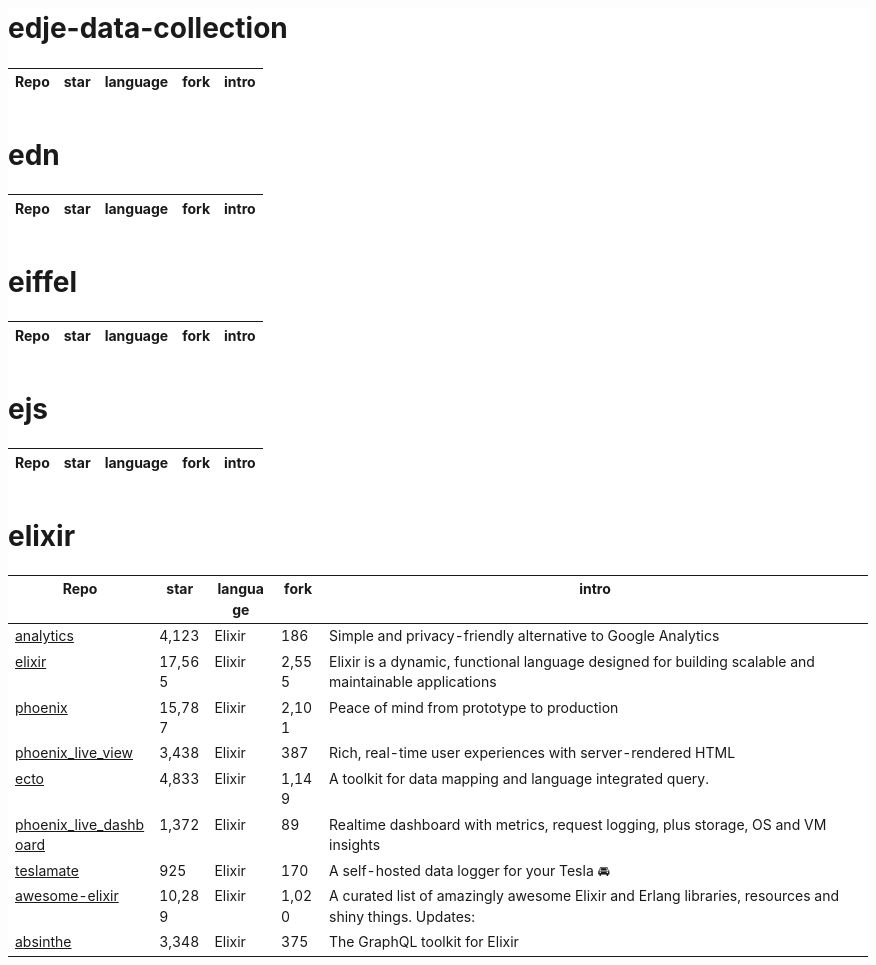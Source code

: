 
# edje-data-collection

Repo|star|language|fork|intro
-|-|-|-|-



# edn

Repo|star|language|fork|intro
-|-|-|-|-



# eiffel

Repo|star|language|fork|intro
-|-|-|-|-



# ejs

Repo|star|language|fork|intro
-|-|-|-|-



# elixir

Repo|star|language|fork|intro
-|-|-|-|-
[analytics](https://github.com/plausible/analytics)|4,123|Elixir|186|Simple and privacy-friendly alternative to Google Analytics
[elixir](https://github.com/elixir-lang/elixir)|17,565|Elixir|2,555|Elixir is a dynamic, functional language designed for building scalable and maintainable applications
[phoenix](https://github.com/phoenixframework/phoenix)|15,787|Elixir|2,101|Peace of mind from prototype to production
[phoenix_live_view](https://github.com/phoenixframework/phoenix_live_view)|3,438|Elixir|387|Rich, real-time user experiences with server-rendered HTML
[ecto](https://github.com/elixir-ecto/ecto)|4,833|Elixir|1,149|A toolkit for data mapping and language integrated query.
[phoenix_live_dashboard](https://github.com/phoenixframework/phoenix_live_dashboard)|1,372|Elixir|89|Realtime dashboard with metrics, request logging, plus storage, OS and VM insights
[teslamate](https://github.com/adriankumpf/teslamate)|925|Elixir|170|A self-hosted data logger for your Tesla 🚘
[awesome-elixir](https://github.com/h4cc/awesome-elixir)|10,289|Elixir|1,020|A curated list of amazingly awesome Elixir and Erlang libraries, resources and shiny things. Updates:
[absinthe](https://github.com/absinthe-graphql/absinthe)|3,348|Elixir|375|The GraphQL toolkit for Elixir
